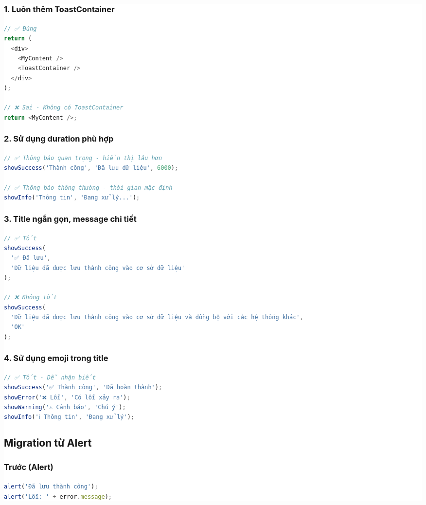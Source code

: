 ### 1. Luôn thêm ToastContainer
```typescript
// ✅ Đúng
return (
  <div>
    <MyContent />
    <ToastContainer />
  </div>
);

// ❌ Sai - Không có ToastContainer
return <MyContent />;
```

### 2. Sử dụng duration phù hợp
```typescript
// ✅ Thông báo quan trọng - hiển thị lâu hơn
showSuccess('Thành công', 'Đã lưu dữ liệu', 6000);

// ✅ Thông báo thông thường - thời gian mặc định
showInfo('Thông tin', 'Đang xử lý...');
```

### 3. Title ngắn gọn, message chi tiết
```typescript
// ✅ Tốt
showSuccess(
  '✅ Đã lưu',
  'Dữ liệu đã được lưu thành công vào cơ sở dữ liệu'
);

// ❌ Không tốt
showSuccess(
  'Dữ liệu đã được lưu thành công vào cơ sở dữ liệu và đồng bộ với các hệ thống khác',
  'OK'
);
```

### 4. Sử dụng emoji trong title
```typescript
// ✅ Tốt - Dễ nhận biết
showSuccess('✅ Thành công', 'Đã hoàn thành');
showError('❌ Lỗi', 'Có lỗi xảy ra');
showWarning('⚠️ Cảnh báo', 'Chú ý');
showInfo('ℹ️ Thông tin', 'Đang xử lý');
```

## Migration từ Alert

### Trước (Alert)
```typescript
alert('Đã lưu thành công');
alert('Lỗi: ' + error.message);
```

